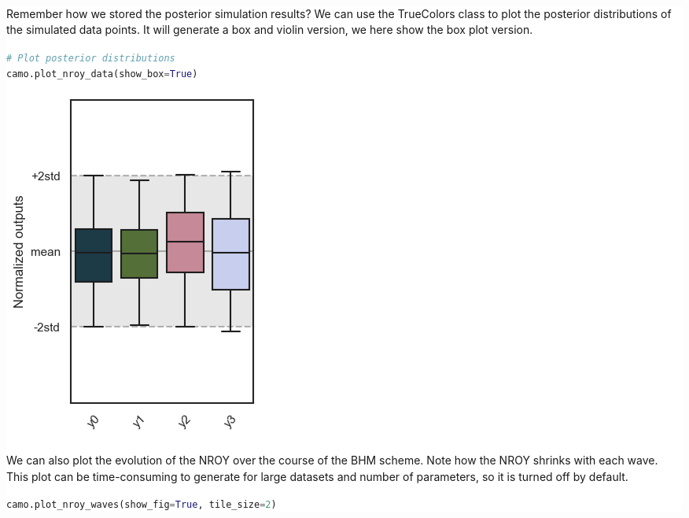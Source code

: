 

Remember how we stored the posterior simulation results? We can use the TrueColors class to plot the posterior distributions of the simulated data points. It will generate a box and violin version, we here show the box plot version.


```python
# Plot posterior distributions
camo.plot_nroy_data(show_box=True)
```


    
![png](../demo_simple_files/demo_simple_33_0.png)
    


We can also plot the evolution of the NROY over the course of the BHM scheme. Note how the NROY shrinks with each wave. This plot can be time-consuming to generate for large datasets and number of parameters, so it is turned off by default.


```python
camo.plot_nroy_waves(show_fig=True, tile_size=2)
```


    